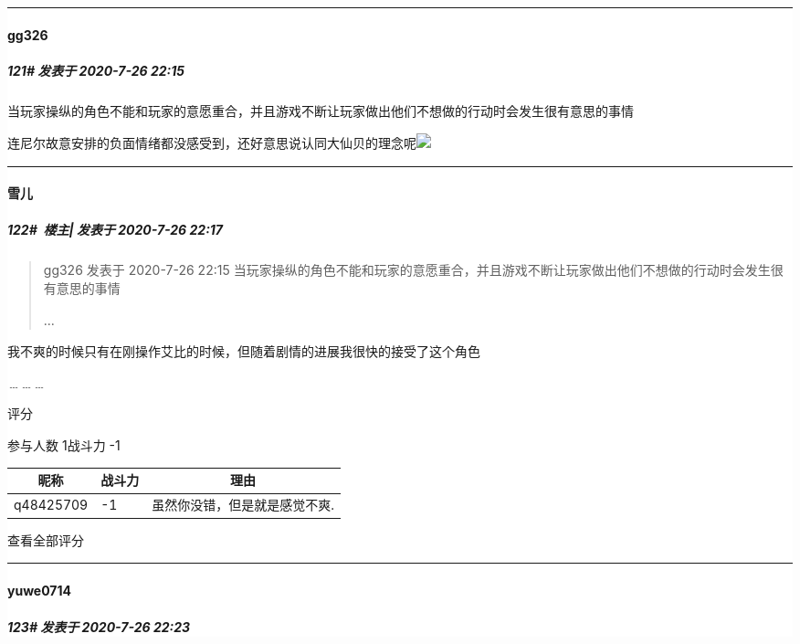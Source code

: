 





-----

####  gg326  
##### 121#       发表于 2020-7-26 22:15




当玩家操纵的角色不能和玩家的意愿重合，并且游戏不断让玩家做出他们不想做的行动时会发生很有意思的事情


连尼尔故意安排的负面情绪都没感受到，还好意思说认同大仙贝的理念呢<img src="https://static.saraba1st.com/image/smiley/face2017/009.gif" referrerpolicy="no-referrer">







-----

####  雪儿  
##### 122#         楼主| 发表于 2020-7-26 22:17



<blockquote>gg326 发表于 2020-7-26 22:15
当玩家操纵的角色不能和玩家的意愿重合，并且游戏不断让玩家做出他们不想做的行动时会发生很有意思的事情


 ...</blockquote>
我不爽的时候只有在刚操作艾比的时候，但随着剧情的进展我很快的接受了这个角色



﹍﹍﹍

评分





 参与人数 1战斗力 -1

|昵称|战斗力|理由|
|----|---|---|
| q48425709|-1|虽然你没错，但是就是感觉不爽.|



查看全部评分






-----

####  yuwe0714  
##### 123#       发表于 2020-7-26 22:23
